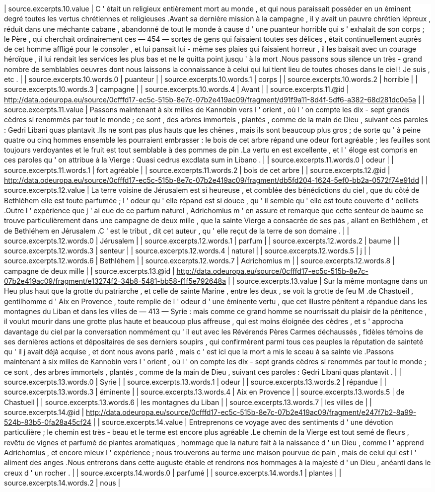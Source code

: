 | source.excerpts.10.value | C ' était un religieux entièrement mort au monde , et qui nous paraissait posséder en un éminent degré toutes les vertus chrétiennes et religieuses .Avant sa dernière mission à la campagne , il y avait un pauvre chrétien lépreux , réduit dans une méchante cabane , abandonné de tout le monde à cause d ' une puanteur horrible qui s ' exhalait de son corps ; le Père , qui cherchait ordinairement ces — 454 — sortes de gens qui faisaient toutes ses délices , était continuellement auprès de cet homme affligé pour le consoler , et lui pansait lui - même ses plaies qui faisaient horreur , il les baisait avec un courage héroïque , il lui rendait les services les plus bas et ne le quitta point jusqu ' à la mort .Nous passons sous silence un très - grand nombre de semblables oeuvres dont nous laissons la connaissance à celui qui lui tient lieu de toutes choses dans le ciel ! Je suis , etc . |
| source.excerpts.10.words.0 | puanteur |
| source.excerpts.10.words.1 | corps |
| source.excerpts.10.words.2 | horrible |
| source.excerpts.10.words.3 | campagne |
| source.excerpts.10.words.4 | Avant |
| source.excerpts.11.@id | http://data.odeuropa.eu/source/0cfffd17-ec5c-515b-8e7c-07b2e419ac09/fragment/d91f9a11-8d4f-5df6-a382-68d281dc0e5a |
| source.excerpts.11.value | Passons maintenant à six milles de Kannobin vers l ' orient , où l ' on compte les dix - sept grands cèdres si renommés par tout le monde ; ce sont , des arbres immortels , plantés , comme de la main de Dieu , suivant ces paroles : Gedri Libani quas plantavit .Ils ne sont pas plus hauts que les chênes , mais ils sont beaucoup plus gros ; de sorte qu ' à peine quatre ou cinq hommes ensemble les pourraient embrasser : le bois de cet arbre répand une odeur fort agréable ; les feuilles sont toujours verdoyantes et le fruit est tout semblable à des pommes de pin .La vertu en est excellente , et l ' éloge est compris en ces paroles qu ' on attribue à la Vierge : Quasi cedrus excdlata sum in Libano . |
| source.excerpts.11.words.0 | odeur |
| source.excerpts.11.words.1 | fort agréable |
| source.excerpts.11.words.2 | bois de cet arbre |
| source.excerpts.12.@id | http://data.odeuropa.eu/source/0cfffd17-ec5c-515b-8e7c-07b2e419ac09/fragment/db5fd204-1624-5ef0-bb2a-0572f74e91dd |
| source.excerpts.12.value | La terre voisine de Jérusalem est si heureuse , et comblée des bénédictions du ciel , que du côté de Bethléhem elle est toute parfumée ; l ' odeur qu ' elle répand est si douce , qu ' il semble qu ' elle est toute couverte d ' oeillets .Outre l ' expérience que j ' ai eue de ce parfum naturel , Adrichomius m ' en assure et remarque que cette senteur de baume se trouve particulièrement dans une campagne de deux mille , que la sainte Vierge a consacrée de ses pas , allant en Bethléhem , et de Bethléhem en Jérusalem .C ' est le tribut , dit cet auteur , qu ' elle reçut de la terre de son domaine . |
| source.excerpts.12.words.0 | Jérusalem |
| source.excerpts.12.words.1 | parfum |
| source.excerpts.12.words.2 | baume |
| source.excerpts.12.words.3 | senteur |
| source.excerpts.12.words.4 | naturel |
| source.excerpts.12.words.5 | j |
| source.excerpts.12.words.6 | Bethléhem |
| source.excerpts.12.words.7 | Adrichomius m |
| source.excerpts.12.words.8 | campagne de deux mille |
| source.excerpts.13.@id | http://data.odeuropa.eu/source/0cfffd17-ec5c-515b-8e7c-07b2e419ac09/fragment/e13274f2-34b8-5481-bb58-f1f5e792648a |
| source.excerpts.13.value | Sur la même montagne dans un Heu plus haut que la grotte du patriarche , et celle de sainte Marine , entre les deux , se voit la grotte de feu M .de Chastueil , gentilhomme d ' Aix en Provence , toute remplie de l ' odeur d ' une éminente vertu , que cet illustre pénitent a répandue dans les montagnes du Liban et dans les villes de — 413 — Syrie : mais comme ce grand homme se nourrissait du plaisir de la pénitence , il voulut mourir dans une grotte plus haute et beaucoup plus affreuse , qui est moins éloignée des cèdres , et s ' approcha davantage du ciel par la conversation nommément qu ' il eut avec les Révérends Pères Carmes déchaussés , fidèles témoins de ses dernières actions et dépositaires de ses derniers soupirs , qui confirmèrent parmi tous ces peuples la réputation de sainteté qu ' il j avait déjà acquise , et dont nous avons parlé , mais c ' est ici que la mort a mis le sceau à sa sainte vie .Passons maintenant à six milles de Kannobin vers l ' orient , où l ' on compte les dix - sept grands cèdres si renommés par tout le monde ; ce sont , des arbres immortels , plantés , comme de la main de Dieu , suivant ces paroles : Gedri Libani quas plantavit . |
| source.excerpts.13.words.0 | Syrie |
| source.excerpts.13.words.1 | odeur |
| source.excerpts.13.words.2 | répandue |
| source.excerpts.13.words.3 | éminente |
| source.excerpts.13.words.4 | Aix en Provence |
| source.excerpts.13.words.5 | de Chastueil |
| source.excerpts.13.words.6 | les montagnes du Liban |
| source.excerpts.13.words.7 | les villes de |
| source.excerpts.14.@id | http://data.odeuropa.eu/source/0cfffd17-ec5c-515b-8e7c-07b2e419ac09/fragment/e247f7b2-8a99-524b-83b5-0fa28a45cf24 |
| source.excerpts.14.value | Entreprenons ce voyage avec des sentiments d ' une dévotion particulière ; le chemin est très - beau et le terme est encore plus agréable .Le chemin de la Vierge est tout semé de fleurs , revêtu de vignes et parfumé de plantes aromatiques , hommage que la nature fait à la naissance d ' un Dieu , comme l ' apprend Adrichomius , et encore mieux l ' expérience ; nous trouverons au terme une maison pourvue de pain , mais de celui qui est l ' aliment des anges .Nous entrerons dans cette auguste étable et rendrons nos hommages à la majesté d ' un Dieu , anéanti dans le creux d ' un rocher . |
| source.excerpts.14.words.0 | parfumé |
| source.excerpts.14.words.1 | plantes |
| source.excerpts.14.words.2 | nous |